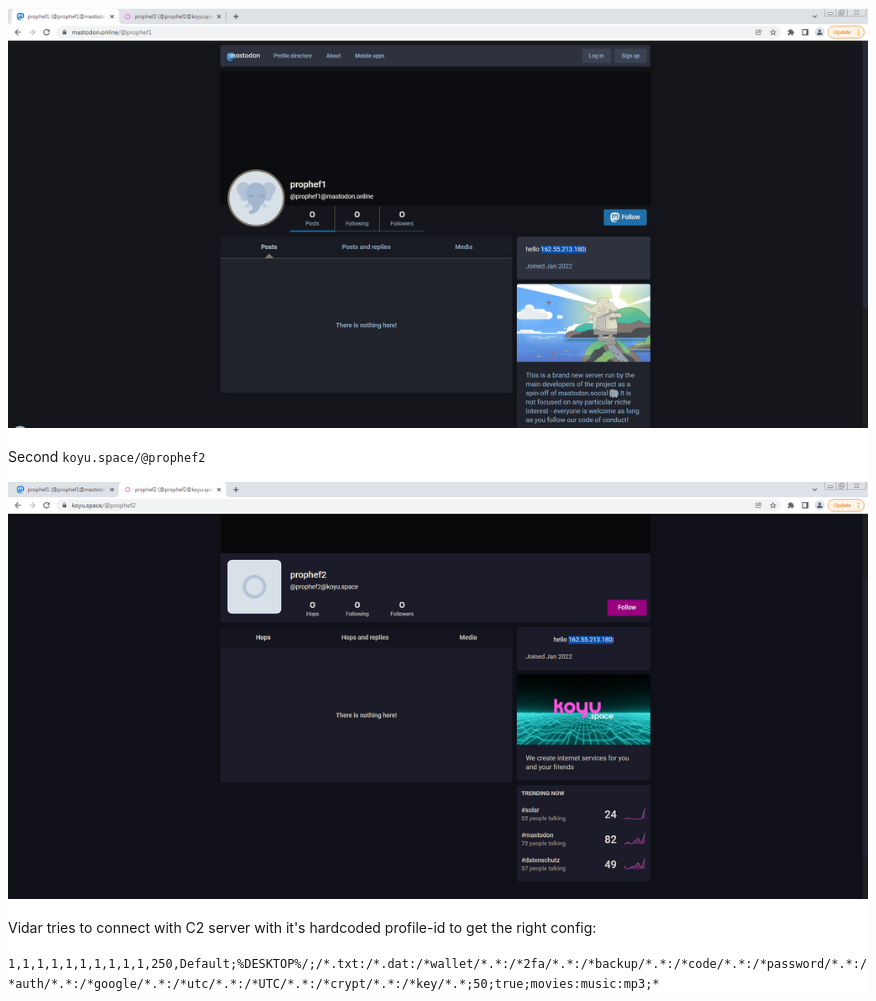[![](/assets/images/malware-analysis/Vidar/prof1.png)](/assets/images/malware-analysis/Vidar/prof1.png)

Second `koyu.space/@prophef2`

[![](/assets/images/malware-analysis/Vidar/prof2.png)](/assets/images/malware-analysis/Vidar/prof2.png)

Vidar tries to connect with C2 server with it's hardcoded profile-id to get the right config:

```
1,1,1,1,1,1,1,1,1,1,250,Default;%DESKTOP%/;/*.txt:/*.dat:/*wallet/*.*:/*2fa/*.*:/*backup/*.*:/*code/*.*:/*password/*.*:/*auth/*.*:/*google/*.*:/*utc/*.*:/*UTC/*.*:/*crypt/*.*:/*key/*.*;50;true;movies:music:mp3;*
```
